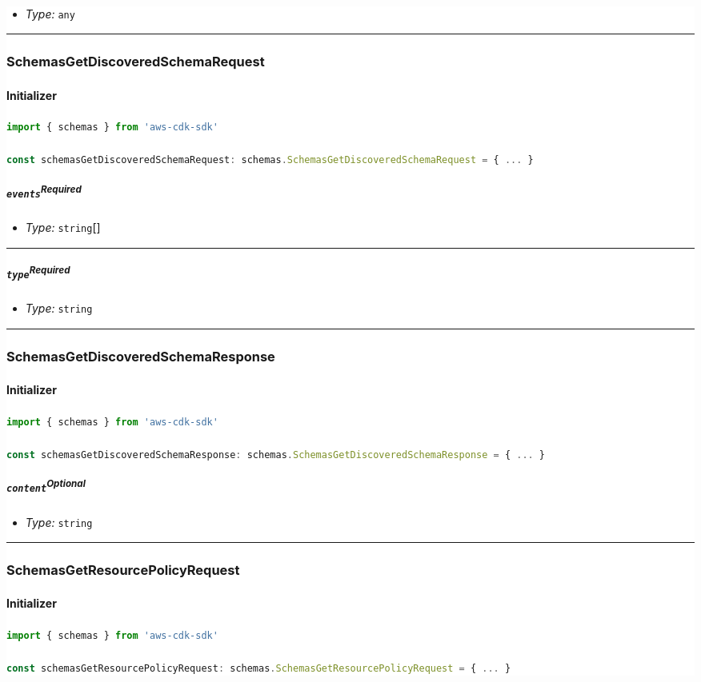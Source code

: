 - *Type:* `any`

---

### SchemasGetDiscoveredSchemaRequest <a name="aws-cdk-sdk.schemas.SchemasGetDiscoveredSchemaRequest"></a>

#### Initializer <a name="[object Object].Initializer"></a>

```typescript
import { schemas } from 'aws-cdk-sdk'

const schemasGetDiscoveredSchemaRequest: schemas.SchemasGetDiscoveredSchemaRequest = { ... }
```

##### `events`<sup>Required</sup> <a name="aws-cdk-sdk.schemas.SchemasGetDiscoveredSchemaRequest.property.events"></a>

- *Type:* `string`[]

---

##### `type`<sup>Required</sup> <a name="aws-cdk-sdk.schemas.SchemasGetDiscoveredSchemaRequest.property.type"></a>

- *Type:* `string`

---

### SchemasGetDiscoveredSchemaResponse <a name="aws-cdk-sdk.schemas.SchemasGetDiscoveredSchemaResponse"></a>

#### Initializer <a name="[object Object].Initializer"></a>

```typescript
import { schemas } from 'aws-cdk-sdk'

const schemasGetDiscoveredSchemaResponse: schemas.SchemasGetDiscoveredSchemaResponse = { ... }
```

##### `content`<sup>Optional</sup> <a name="aws-cdk-sdk.schemas.SchemasGetDiscoveredSchemaResponse.property.content"></a>

- *Type:* `string`

---

### SchemasGetResourcePolicyRequest <a name="aws-cdk-sdk.schemas.SchemasGetResourcePolicyRequest"></a>

#### Initializer <a name="[object Object].Initializer"></a>

```typescript
import { schemas } from 'aws-cdk-sdk'

const schemasGetResourcePolicyRequest: schemas.SchemasGetResourcePolicyRequest = { ... }
```
